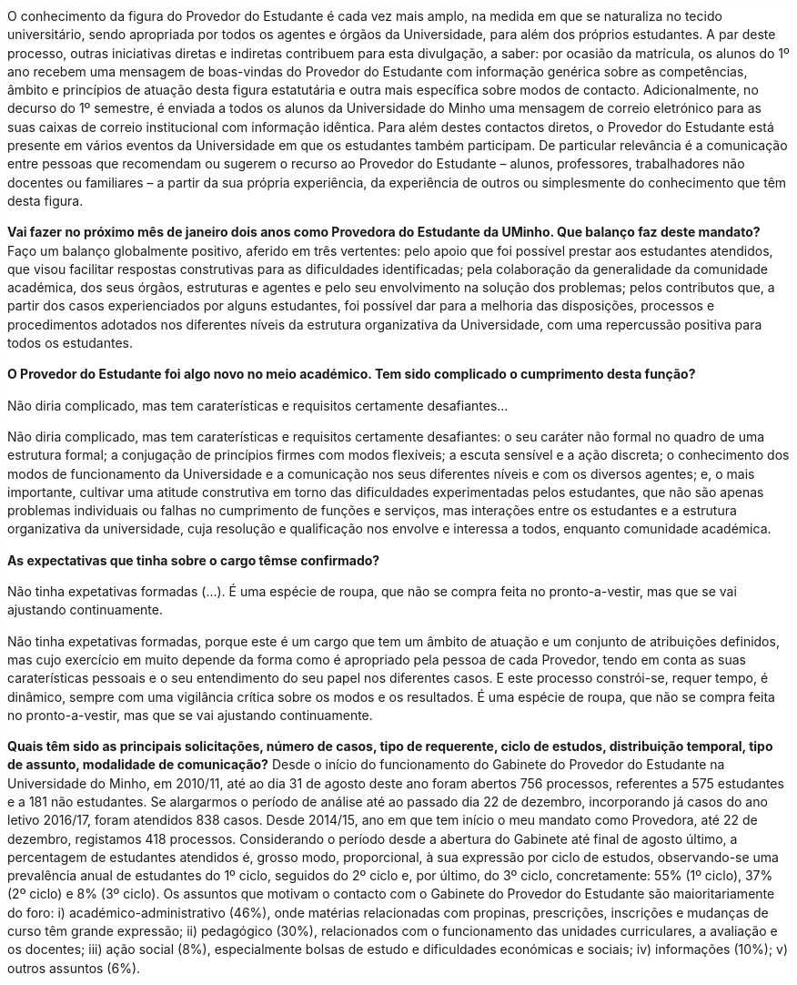  O conhecimento da figura do Provedor do Estudante é cada vez mais amplo, na medida em que se naturaliza no tecido universitário, sendo apropriada por todos os agentes e órgãos da Universidade, para além dos próprios estudantes. A par deste processo, outras iniciativas diretas e indiretas contribuem para esta divulgação, a saber: por ocasião da matrícula, os alunos do 1º ano recebem uma mensagem de boas-vindas do Provedor do Estudante com informação genérica sobre as competências, âmbito e princípios de atuação desta figura estatutária e outra mais específica sobre modos de contacto. Adicionalmente, no decurso do 1º semestre, é enviada a todos os alunos da Universidade do Minho uma mensagem de correio eletrónico para as suas caixas de correio institucional com informação idêntica. Para além destes contactos diretos, o Provedor do Estudante está presente em vários eventos da Universidade em que os estudantes também participam. De particular relevância é a comunicação entre pessoas que recomendam ou sugerem o recurso ao Provedor do Estudante – alunos, professores, trabalhadores não docentes ou familiares – a partir da sua própria experiência, da experiência de outros ou simplesmente do conhecimento que têm desta figura.

 **Vai fazer no próximo mês de janeiro dois anos como Provedora do Estudante da UMinho. Que balanço faz deste mandato?**
 Faço um balanço globalmente positivo, aferido em três vertentes: pelo apoio que foi possível prestar aos estudantes atendidos, que visou facilitar respostas construtivas para as dificuldades identificadas; pela colaboração da generalidade da comunidade académica, dos seus órgãos, estruturas e agentes e pelo seu envolvimento na solução dos problemas; pelos contributos que, a partir dos casos experienciados por alguns estudantes, foi possível dar para a melhoria das disposições, processos e procedimentos adotados nos diferentes níveis da estrutura organizativa da Universidade, com uma repercussão positiva para todos os estudantes.

 **O Provedor do Estudante foi algo novo no meio académico. Tem sido complicado o cumprimento desta função?**
 
 Não diria complicado, mas tem caraterísticas e requisitos certamente desafiantes...

 Não diria complicado, mas tem caraterísticas e requisitos certamente desafiantes: o seu caráter não formal no quadro de uma estrutura formal; a conjugação de princípios firmes com modos flexíveis; a escuta sensível e a ação discreta; o conhecimento dos modos de funcionamento da Universidade e a comunicação nos seus diferentes níveis e com os diversos agentes; e, o mais importante, cultivar uma atitude construtiva em torno das dificuldades experimentadas pelos estudantes, que não são apenas problemas individuais ou falhas no cumprimento de funções e serviços, mas interações entre os estudantes e a estrutura organizativa da universidade, cuja resolução e qualificação nos envolve e interessa a todos, enquanto comunidade académica.

 **As expectativas que tinha sobre o cargo têmse confirmado?**

 Não tinha expetativas formadas (...). É uma espécie de roupa, que não se compra feita no pronto-a-vestir, mas que se vai ajustando continuamente.

 Não tinha expetativas formadas, porque este é um cargo que tem um âmbito de atuação e um conjunto de atribuições definidos, mas cujo exercício em muito depende da forma como é apropriado pela pessoa de cada Provedor, tendo em conta as suas caraterísticas pessoais e o seu entendimento do seu papel nos diferentes casos. E este processo constrói-se, requer tempo, é dinâmico, sempre com uma vigilância crítica sobre os modos e os resultados. É uma espécie de roupa, que não se compra feita no pronto-a-vestir, mas que se vai ajustando continuamente.

 **Quais têm sido as principais solicitações, número de casos, tipo de requerente, ciclo de estudos, distribuição temporal, tipo de assunto, modalidade de comunicação?**
 Desde o início do funcionamento do Gabinete do Provedor do Estudante na Universidade do Minho, em 2010/11, até ao dia 31 de agosto deste ano foram abertos 756 processos, referentes a 575 estudantes e a 181 não estudantes. Se alargarmos o período de análise até ao passado dia 22 de dezembro, incorporando já casos do ano letivo 2016/17, foram atendidos 838 casos. Desde 2014/15, ano em que tem início o meu mandato como Provedora, até 22 de dezembro, registamos 418 processos.
 Considerando o período desde a abertura do Gabinete até final de agosto último, a percentagem de estudantes atendidos é, grosso modo, proporcional, à sua expressão por ciclo de estudos, observando-se uma prevalência anual de estudantes do 1º ciclo, seguidos do 2º ciclo e, por último, do 3º ciclo, concretamente: 55% (1º ciclo), 37% (2º ciclo) e 8% (3º ciclo).
 Os assuntos que motivam o contacto com o Gabinete do Provedor do Estudante são maioritariamente do foro: i) académico-administrativo (46%), onde matérias relacionadas com propinas, prescrições, inscrições e mudanças de curso têm grande expressão; ii) pedagógico (30%), relacionados com o funcionamento das unidades curriculares, a avaliação e os docentes; iii) ação social (8%), especialmente bolsas de estudo e dificuldades económicas e sociais; iv) informações (10%); v) outros assuntos (6%).